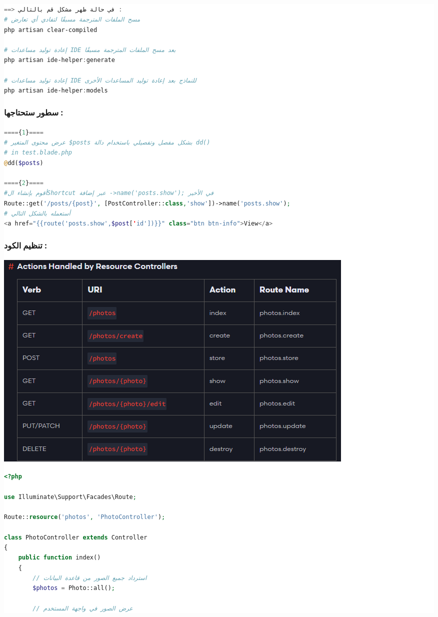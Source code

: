 ```Powershell
==> في حالة ظهر مشكل قم بالتالي :
# مسح الملفات المترجمة مسبقًا لتفادي أي تعارض
php artisan clear-compiled

# إعادة توليد مساعدات IDE بعد مسح الملفات المترجمة مسبقًا
php artisan ide-helper:generate

# إعادة توليد مساعدات IDE للنماذج بعد إعادة توليد المساعدات الأخرى
php artisan ide-helper:models
```
### سطور ستحتاجها :
```php
===={1}====
# عرض محتوى المتغير $posts بشكل مفصل وتفصيلي باستخدام دالة dd()
# in test.blade.php
@dd($posts)

===={2}====
#أقوم بإنشاء الShortcut عبر إضافة ->name('posts.show'); في الأخير
Route::get('/posts/{post}', [PostController::class,'show'])->name('posts.show');
# أستعمله بالشكل التالي
<a href="{{route('posts.show',$post['id'])}}" class="btn btn-info">View</a>

```
### تنظيم الكود :
![alt text](image-3.png)
```php
<?php

use Illuminate\Support\Facades\Route;

Route::resource('photos', 'PhotoController');

class PhotoController extends Controller
{
    public function index()
    {
        // استرداد جميع الصور من قاعدة البيانات
        $photos = Photo::all();

        // عرض الصور في واجهة المستخدم
```